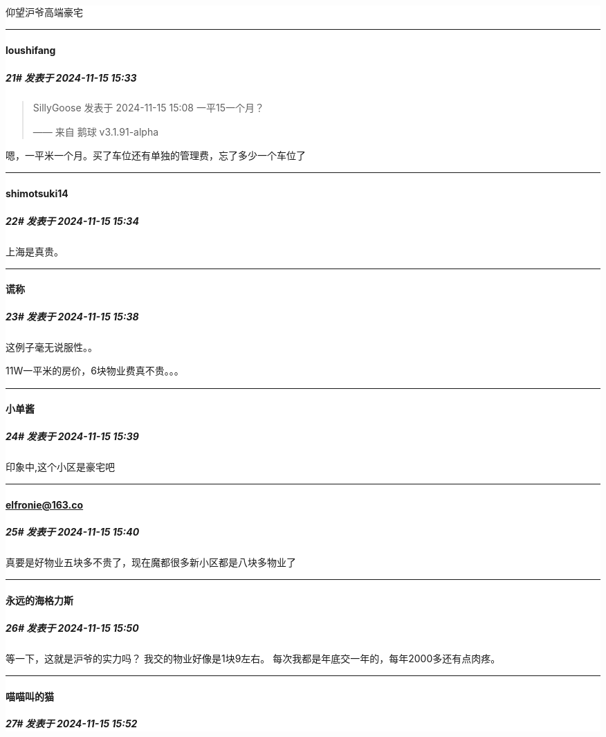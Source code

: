 仰望沪爷高端豪宅

*****

####  loushifang  
##### 21#       发表于 2024-11-15 15:33

<blockquote>SillyGoose 发表于 2024-11-15 15:08
一平15一个月？  

—— 来自 鹅球 v3.1.91-alpha</blockquote>
嗯，一平米一个月。买了车位还有单独的管理费，忘了多少一个车位了

*****

####  shimotsuki14  
##### 22#       发表于 2024-11-15 15:34

上海是真贵。

*****

####  谎称  
##### 23#       发表于 2024-11-15 15:38

这例子毫无说服性。。

11W一平米的房价，6块物业费真不贵。。。

*****

####  小单酱  
##### 24#       发表于 2024-11-15 15:39

印象中,这个小区是豪宅吧

*****

####  elfronie@163.co  
##### 25#       发表于 2024-11-15 15:40

真要是好物业五块多不贵了，现在魔都很多新小区都是八块多物业了

*****

####  永远的海格力斯  
##### 26#       发表于 2024-11-15 15:50

等一下，这就是沪爷的实力吗？
我交的物业好像是1块9左右。
每次我都是年底交一年的，每年2000多还有点肉疼。

*****

####  喵喵叫的猫  
##### 27#       发表于 2024-11-15 15:52
